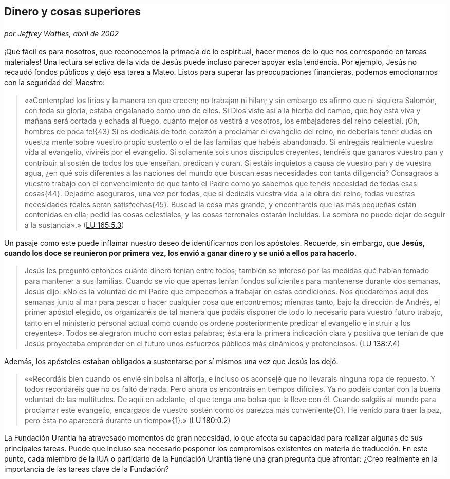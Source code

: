 ## Dinero y cosas superiores

_por Jeffrey Wattles, abril de 2002_

¡Qué fácil es para nosotros, que reconocemos la primacía de lo espiritual, hacer menos de lo que nos corresponde en tareas materiales! Una lectura selectiva de la vida de Jesús puede incluso parecer apoyar esta tendencia. Por ejemplo, Jesús no recaudó fondos públicos y dejó esa tarea a Mateo. Listos para superar las preocupaciones financieras, podemos emocionarnos con la seguridad del Maestro:

> ««Contemplad los lirios y la manera en que crecen; no trabajan ni hilan; y sin embargo os afirmo que ni siquiera Salomón, con toda su gloria, estaba engalanado como uno de ellos. Si Dios viste así a la hierba del campo, que hoy está viva y mañana será cortada y echada al fuego, cuánto mejor os vestirá a vosotros, los embajadores del reino celestial. ¡Oh, hombres de poca fe!{43} Si os dedicáis de todo corazón a proclamar el evangelio del reino, no deberíais tener dudas en vuestra mente sobre vuestro propio sustento o el de las familias que habéis abandonado. Si entregáis realmente vuestra vida al evangelio, viviréis por el evangelio. Si solamente sois unos discípulos creyentes, tendréis que ganaros vuestro pan y contribuir al sostén de todos los que enseñan, predican y curan. Si estáis inquietos a causa de vuestro pan y de vuestra agua, ¿en qué sois diferentes a las naciones del mundo que buscan esas necesidades con tanta diligencia? Consagraos a vuestro trabajo con el convencimiento de que tanto el Padre como yo sabemos que tenéis necesidad de todas esas cosas{44}. Dejadme aseguraros, una vez por todas, que si dedicáis vuestra vida a la obra del reino, todas vuestras necesidades reales serán satisfechas{45}. Buscad la cosa más grande, y encontraréis que las más pequeñas están contenidas en ella; pedid las cosas celestiales, y las cosas terrenales estarán incluidas. La sombra no puede dejar de seguir a la sustancia».» (<a id="a250_1444"></a>[LU 165:5.3](/es/The_Urantia_Book/165#p5_3))

Un pasaje como este puede inflamar nuestro deseo de identificarnos con los apóstoles. Recuerde, sin embargo, que **Jesús, cuando los doce se reunieron por primera vez, los envió a ganar dinero y se unió a ellos para hacerlo.**

> Jesús les preguntó entonces cuánto dinero tenían entre todos; también se interesó por las medidas qué habían tomado para mantener a sus familias. Cuando se vio que apenas tenían fondos suficientes para mantenerse durante dos semanas, Jesús dijo: «No es la voluntad de mi Padre que empecemos a trabajar en estas condiciones. Nos quedaremos aquí dos semanas junto al mar para pescar o hacer cualquier cosa que encontremos; mientras tanto, bajo la dirección de Andrés, el primer apóstol elegido, os organizaréis de tal manera que podáis disponer de todo lo necesario para vuestro futuro trabajo, tanto en el ministerio personal actual como cuando os ordene posteriormente predicar el evangelio e instruir a los creyentes». Todos se alegraron mucho con estas palabras; ésta era la primera indicación clara y positiva que tenían de que Jesús proyectaba emprender en el futuro unos esfuerzos públicos más dinámicos y pretenciosos. (<a id="a254_928"></a>[LU 138:7.4](/es/The_Urantia_Book/138#p7_4))

Además, los apóstoles estaban obligados a sustentarse por sí mismos una vez que Jesús los dejó.

> ««Recordáis bien cuando os envié sin bolsa ni alforja, e incluso os aconsejé que no llevarais ninguna ropa de repuesto. Y todos recordaréis que no os faltó de nada. Pero ahora os encontráis en tiempos difíciles. Ya no podéis contar con la buena voluntad de las multitudes. De aquí en adelante, el que tenga una bolsa que la lleve con él. Cuando salgáis al mundo para proclamar este evangelio, encargaos de vuestro sostén como os parezca más conveniente{0}. He venido para traer la paz, pero ésta no aparecerá durante un tiempo»{1}.» (<a id="a258_536"></a>[LU 180:0.2](/es/The_Urantia_Book/180#p0_2))

La Fundación Urantia ha atravesado momentos de gran necesidad, lo que afecta su capacidad para realizar algunas de sus principales tareas. Puede que incluso sea necesario posponer los compromisos existentes en materia de traducción. En este punto, cada miembro de la IUA o partidario de la Fundación Urantia tiene una gran pregunta que afrontar: ¿Creo realmente en la importancia de las tareas clave de la Fundación?
